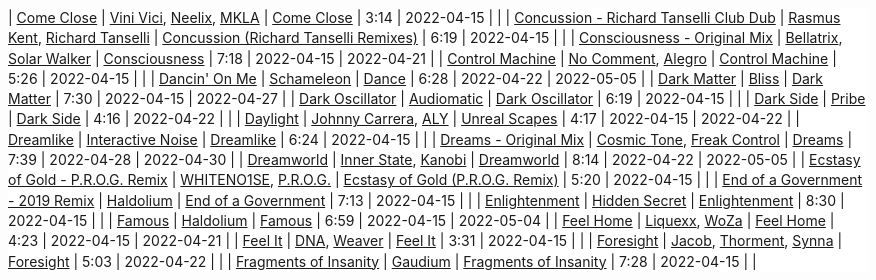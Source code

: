 | [Come Close](https://open.spotify.com/track/71aoIeMlKuQdrkHljBf0nU) | [Vini Vici](https://open.spotify.com/artist/29zsVzEH33dD5QqxeL8dvy), [Neelix](https://open.spotify.com/artist/5X3rdmEE2Mif6kFQkb2PxB), [MKLA](https://open.spotify.com/artist/57Vnemieu10x71jR2UWc4o) | [Come Close](https://open.spotify.com/album/7LXjqvXTHa1why9BbvhYcG) | 3:14 | 2022-04-15 |  |
| [Concussion \- Richard Tanselli Club Dub](https://open.spotify.com/track/6YwlmScgyt5R9MWSRmq2q8) | [Rasmus Kent](https://open.spotify.com/artist/2XLaVBSQKWqvaQprjWOSyp), [Richard Tanselli](https://open.spotify.com/artist/7hXgKNe1G0JyXysay7awaV) | [Concussion \(Richard Tanselli Remixes\)](https://open.spotify.com/album/0o5CGZOqcOGmj4tnA76uCt) | 6:19 | 2022-04-15 |  |
| [Consciousness \- Original Mix](https://open.spotify.com/track/0wac1FV5E7wIlAY3iSqUCD) | [Bellatrix](https://open.spotify.com/artist/53UujpP6dTNUdHXRyMKVoN), [Solar Walker](https://open.spotify.com/artist/3uMscN5unANNtfdt5EwQjQ) | [Consciousness](https://open.spotify.com/album/7xSi9zqiJWf6nDNHJlCEz1) | 7:18 | 2022-04-15 | 2022-04-21 |
| [Control Machine](https://open.spotify.com/track/71c8wiCCTK63JzK8pLDXGJ) | [No Comment](https://open.spotify.com/artist/7aoZZu8CEJr9f9LUcPv3OP), [Alegro](https://open.spotify.com/artist/276G95zDrERCk7mDdcUCxp) | [Control Machine](https://open.spotify.com/album/6BXKQtklGRXEi7ESkrc90U) | 5:26 | 2022-04-15 |  |
| [Dancin' On Me](https://open.spotify.com/track/249gmgGjdauLwoaGrhrDA0) | [Schameleon](https://open.spotify.com/artist/38rdvu0UtjclycKzhokGjk) | [Dance](https://open.spotify.com/album/3HLysNwDBKFdCJBlLXAsbv) | 6:28 | 2022-04-22 | 2022-05-05 |
| [Dark Matter](https://open.spotify.com/track/6HqR3zR0zfvMh7dUZypogW) | [Bliss](https://open.spotify.com/artist/5kCxDwD2rjY6lKSGdAW7Lk) | [Dark Matter](https://open.spotify.com/album/1NMqrP1M0rDVI3WQARWLRg) | 7:30 | 2022-04-15 | 2022-04-27 |
| [Dark Oscillator](https://open.spotify.com/track/4ioCpFK3ZYGHCLwIIV3NOW) | [Audiomatic](https://open.spotify.com/artist/1EVqYQzE00Z8L5ly9oNxiV) | [Dark Oscillator](https://open.spotify.com/album/6EDTw2MWFNcjpY9H71p3vF) | 6:19 | 2022-04-15 |  |
| [Dark Side](https://open.spotify.com/track/5lSopyliv1abtwdNhQ4aJT) | [Pribe](https://open.spotify.com/artist/5J41o0l7Wy6ZBc14nts5T4) | [Dark Side](https://open.spotify.com/album/5kKeGfAjPzBuANhCfhAJ0e) | 4:16 | 2022-04-22 |  |
| [Daylight](https://open.spotify.com/track/3ZgDqrgYjTGSTqb0AZtcc0) | [Johnny Carrera](https://open.spotify.com/artist/57QPPgwDvwwZb5WWYCbQrX), [ALY](https://open.spotify.com/artist/7mAoNqdajE6YXCeH0GxzDG) | [Unreal Scapes](https://open.spotify.com/album/62cs9S5l8Ivtvv2er3g8Bc) | 4:17 | 2022-04-15 | 2022-04-22 |
| [Dreamlike](https://open.spotify.com/track/2IQ55IFyww2HtADa9Ewsdq) | [Interactive Noise](https://open.spotify.com/artist/4lA68EVFzoodItMp7RH2cv) | [Dreamlike](https://open.spotify.com/album/2vO8jppjM5Ld8NbLPefGBc) | 6:24 | 2022-04-15 |  |
| [Dreams \- Original Mix](https://open.spotify.com/track/3vCZ4kTemwiMYk8eUyS4Ya) | [Cosmic Tone](https://open.spotify.com/artist/2kQ7WbtAt7ioIdrQNRP2yx), [Freak Control](https://open.spotify.com/artist/4CQdoJZzttlzydycHO9A9Q) | [Dreams](https://open.spotify.com/album/46UKLk7SoL5qayNYfI1kIk) | 7:39 | 2022-04-28 | 2022-04-30 |
| [Dreamworld](https://open.spotify.com/track/3lGnnnYxNxDwH2XTWtAyxD) | [Inner State](https://open.spotify.com/artist/3BAc3hPXwWuhHsIvTIA9vY), [Kanobi](https://open.spotify.com/artist/1mIHHeqSkE6B9nM3QDBnxf) | [Dreamworld](https://open.spotify.com/album/3IwHnMj0XbgP8FdTkBoZH9) | 8:14 | 2022-04-22 | 2022-05-05 |
| [Ecstasy of Gold \- P.R.O.G\. Remix](https://open.spotify.com/track/12RsxZLU2oVpHLu9yhNosu) | [WHITENO1SE](https://open.spotify.com/artist/0o6xglPZ7ZGNSIPBSwwau2), [P.R.O.G.](https://open.spotify.com/artist/43WlFAeasc7FjUP2CkY83f) | [Ecstasy of Gold \(P.R.O.G\. Remix\)](https://open.spotify.com/album/1RgK6wvA0ZUi9KDmlbseBo) | 5:20 | 2022-04-15 |  |
| [End of a Government \- 2019 Remix](https://open.spotify.com/track/5kElAiWCna42paMRY7ngZi) | [Haldolium](https://open.spotify.com/artist/04jffjb4XIfiZ0inFfdX07) | [End of a Government](https://open.spotify.com/album/4k4eSPuB5LfzU0unwN4Oh9) | 7:13 | 2022-04-15 |  |
| [Enlightenment](https://open.spotify.com/track/7F8ACXtI6sU7dmYuBJJfrh) | [Hidden Secret](https://open.spotify.com/artist/1h3OfpOaCVBgmlNcuoZR8t) | [Enlightenment](https://open.spotify.com/album/2LyO7cVpobBnG29q2YCxiF) | 8:30 | 2022-04-15 |  |
| [Famous](https://open.spotify.com/track/08rE1xda98LCbl4wpO0bY0) | [Haldolium](https://open.spotify.com/artist/04jffjb4XIfiZ0inFfdX07) | [Famous](https://open.spotify.com/album/3ro1Am5Vrj5ML2zlgOlvIJ) | 6:59 | 2022-04-15 | 2022-05-04 |
| [Feel Home](https://open.spotify.com/track/1gsatgs4xQi1FsCzaL50Ma) | [Liquexx](https://open.spotify.com/artist/5v5HDK4ZozQQZJ7NVL8phC), [WoZa](https://open.spotify.com/artist/7AI3OS9LJ0ZD8DfTk0uDej) | [Feel Home](https://open.spotify.com/album/28EWTMUSAatw0LPVz2mCdc) | 4:23 | 2022-04-15 | 2022-04-21 |
| [Feel It](https://open.spotify.com/track/4teEXJBirbxAB9v5zC1Ix5) | [DNA](https://open.spotify.com/artist/7zN3mEW5QNqsOrDSvONgXs), [Weaver](https://open.spotify.com/artist/5VjIurP1GxiyS5A0yRHiyW) | [Feel It](https://open.spotify.com/album/2VOqFMtSaJVbxhRlegRD7g) | 3:31 | 2022-04-15 |  |
| [Foresight](https://open.spotify.com/track/3Gu3dF2xLaOI3fVPlJmMxw) | [Jacob](https://open.spotify.com/artist/5IRGhffWFbNGJqS7wc7UDN), [Thorment](https://open.spotify.com/artist/1NnRsALz6e8q4avnRof6cd), [Synna](https://open.spotify.com/artist/1vBNxnNqXVC0oY4W7iOKNr) | [Foresight](https://open.spotify.com/album/5h8eQnis3E78Hf5n9hUFPa) | 5:03 | 2022-04-22 |  |
| [Fragments of Insanity](https://open.spotify.com/track/3ufcdGKKbcNZq2bZ183HiI) | [Gaudium](https://open.spotify.com/artist/7DSaZpbJCzUcTX1D2oglwg) | [Fragments of Insanity](https://open.spotify.com/album/59G4Gwp024K3NUgdK5soeO) | 7:28 | 2022-04-15 |  |